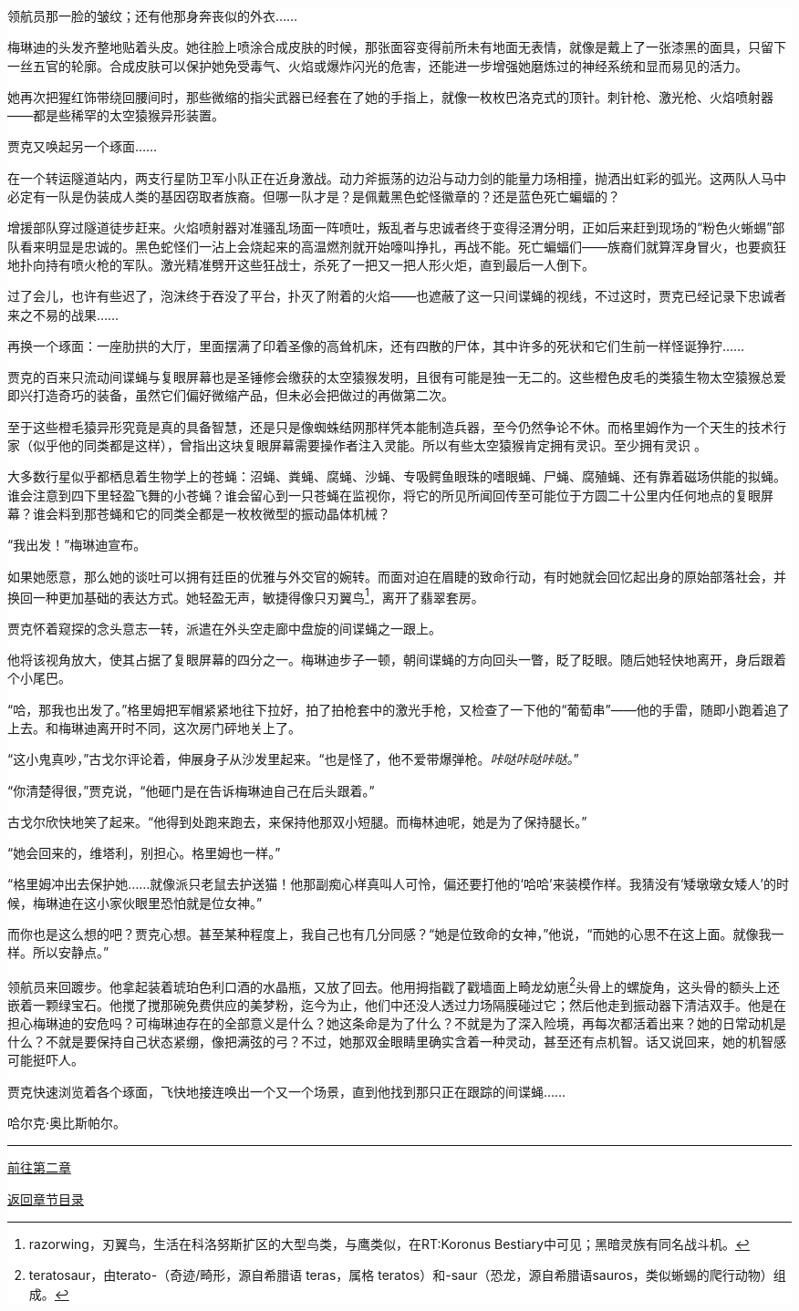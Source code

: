 领航员那一脸的皱纹；还有他那身奔丧似的外衣……

梅琳迪的头发齐整地贴着头皮。她往脸上喷涂合成皮肤的时候，那张面容变得前所未有地面无表情，就像是戴上了一张漆黑的面具，只留下一丝五官的轮廓。合成皮肤可以保护她免受毒气、火焰或爆炸闪光的危害，还能进一步增强她磨炼过的神经系统和显而易见的活力。

她再次把猩红饰带绕回腰间时，那些微缩的指尖武器已经套在了她的手指上，就像一枚枚巴洛克式的顶针。刺针枪、激光枪、火焰喷射器——都是些稀罕的太空猿猴异形装置。

贾克又唤起另一个琢面……

在一个转运隧道站内，两支行星防卫军小队正在近身激战。动力斧振荡的边沿与动力剑的能量力场相撞，抛洒出虹彩的弧光。这两队人马中必定有一队是伪装成人类的基因窃取者族裔。但哪一队才是？是佩戴黑色蛇怪徽章的？还是蓝色死亡蝙蝠的？

增援部队穿过隧道徒步赶来。火焰喷射器对准骚乱场面一阵喷吐，叛乱者与忠诚者终于变得泾渭分明，正如后来赶到现场的“粉色火蜥蜴”部队看来明显是忠诚的。黑色蛇怪们一沾上会烧起来的高温燃剂就开始嚎叫挣扎，再战不能。死亡蝙蝠们——族裔们就算浑身冒火，也要疯狂地扑向持有喷火枪的军队。激光精准劈开这些狂战士，杀死了一把又一把人形火炬，直到最后一人倒下。

过了会儿，也许有些迟了，泡沫终于吞没了平台，扑灭了附着的火焰——也遮蔽了这一只间谍蝇的视线，不过这时，贾克已经记录下忠诚者来之不易的战果……

再换一个琢面：一座肋拱的大厅，里面摆满了印着圣像的高耸机床，还有四散的尸体，其中许多的死状和它们生前一样怪诞狰狞……

贾克的百来只流动间谍蝇与复眼屏幕也是圣锤修会缴获的太空猿猴发明，且很有可能是独一无二的。这些橙色皮毛的类猿生物太空猿猴总爱即兴打造奇巧的装备，虽然它们偏好微缩产品，但未必会把做过的再做第二次。

至于这些橙毛猿异形究竟是真的具备智慧，还是只是像蜘蛛结网那样凭本能制造兵器，至今仍然争论不休。而格里姆作为一个天生的技术行家（似乎他的同类都是这样），曾指出这块复眼屏幕需要操作者注入灵能。所以有些太空猿猴肯定拥有灵识。至少拥有灵识	。

大多数行星似乎都栖息着生物学上的苍蝇：沼蝇、粪蝇、腐蝇、沙蝇、专吸鳄鱼眼珠的嗜眼蝇、尸蝇、腐殖蝇、还有靠着磁场供能的拟蝇。谁会注意到四下里轻盈飞舞的小苍蝇？谁会留心到一只苍蝇在监视你，将它的所见所闻回传至可能位于方圆二十公里内任何地点的复眼屏幕？谁会料到那苍蝇和它的同类全都是一枚枚微型的振动晶体机械？

“我出发！”梅琳迪宣布。

如果她愿意，那么她的谈吐可以拥有廷臣的优雅与外交官的婉转。而面对迫在眉睫的致命行动，有时她就会回忆起出身的原始部落社会，并换回一种更加基础的表达方式。她轻盈无声，敏捷得像只刃翼鸟[^5]，离开了翡翠套房。

贾克怀着窥探的念头意志一转，派遣在外头空走廊中盘旋的间谍蝇之一跟上。

他将该视角放大，使其占据了复眼屏幕的四分之一。梅琳迪步子一顿，朝间谍蝇的方向回头一瞥，眨了眨眼。随后她轻快地离开，身后跟着个小尾巴。

“哈，那我也出发了。”格里姆把军帽紧紧地往下拉好，拍了拍枪套中的激光手枪，又检查了一下他的“葡萄串”——他的手雷，随即小跑着追了上去。和梅琳迪离开时不同，这次房门砰地关上了。

“这小鬼真吵，”古戈尔评论着，伸展身子从沙发里起来。“也是怪了，他不爱带爆弹枪。*咔哒咔哒咔哒。*”

“你清楚得很，”贾克说，“他砸门是在告诉梅琳迪自己在后头跟着。”

古戈尔欣快地笑了起来。“他得到处跑来跑去，来保持他那双小短腿。而梅林迪呢，她是为了保持腿长。”

“她会回来的，维塔利，别担心。格里姆也一样。”

“格里姆冲出去保护她……就像派只老鼠去护送猫！他那副痴心样真叫人可怜，偏还要打他的‘哈哈’来装模作样。我猜没有‘矮墩墩女矮人’的时候，梅琳迪在这小家伙眼里恐怕就是位女神。”

而你也是这么想的吧？贾克心想。甚至某种程度上，我自己也有几分同感？“她是位致命的女神，”他说，“而她的心思不在这上面。就像我一样。所以安静点。”

领航员来回踱步。他拿起装着琥珀色利口酒的水晶瓶，又放了回去。他用拇指戳了戳墙面上畸龙幼崽[^6]头骨上的螺旋角，这头骨的额头上还嵌着一颗绿宝石。他搅了搅那碗免费供应的美梦粉，迄今为止，他们中还没人透过力场隔膜碰过它；然后他走到振动器下清洁双手。他是在担心梅琳迪的安危吗？可梅琳迪存在的全部意义是什么？她这条命是为了什么？不就是为了深入险境，再每次都活着出来？她的日常动机是什么？不就是要保持自己状态紧绷，像把满弦的弓？不过，她那双金眼睛里确实含着一种灵动，甚至还有点机智。话又说回来，她的机智感可能挺吓人。

贾克快速浏览着各个琢面，飞快地接连唤出一个又一个场景，直到他找到那只正在跟踪的间谍蝇……

哈尔克·奥比斯帕尔。
 
***

[^1]: Barrage Bomb，一种轨道轰炸方式，将重型实物从轨道投掷到行星表面来实施打击。

[^2]: 梅林迪（Meh'Lindi）的名字来源，"Me, Lindi!"

[^3]: horned，有角；必须一提的是，horny意为欲火中烧，释义源自某个角状物的立起。

[^4]: 矮人名为Grimm，也就是战锤所谓grimdark里的Grim（严厉残酷等等）加一个m；领航员喊的昵称是Grimbo。另外：格林童话的“格林”拼法也是Grimm。领航员名为Vitali Googol，Vitali词源拉丁文Vitalis，与生命和活力相关；Googol意为10的100次方。

[^5]: razorwing，刃翼鸟，生活在科洛努斯扩区的大型鸟类，与鹰类似，在RT:Koronus Bestiary中可见；黑暗灵族有同名战斗机。

[^6]: teratosaur，由terato-（奇迹/畸形，源自希腊语 teras，属格 teratos）和-saur（恐龙，源自希腊语sauros，类似蜥蜴的爬行动物）组成。

[前往第二章](draco2)

[返回章节目录](/CommorraghNotGomorrah/IanWatson/draco)
